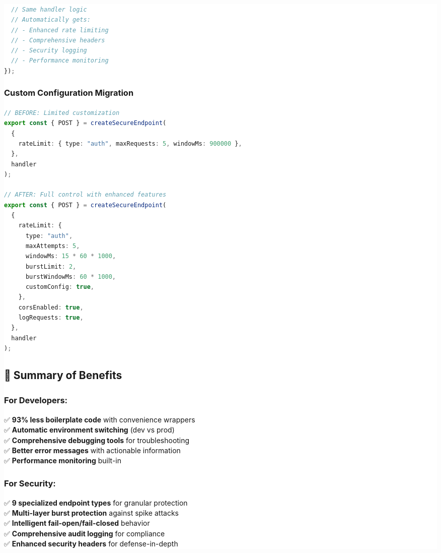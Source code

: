 ```typescript
  // Same handler logic
  // Automatically gets:
  // - Enhanced rate limiting
  // - Comprehensive headers
  // - Security logging
  // - Performance monitoring
});
```

### **Custom Configuration Migration**

```typescript
// BEFORE: Limited customization
export const { POST } = createSecureEndpoint(
  {
    rateLimit: { type: "auth", maxRequests: 5, windowMs: 900000 },
  },
  handler
);

// AFTER: Full control with enhanced features
export const { POST } = createSecureEndpoint(
  {
    rateLimit: {
      type: "auth",
      maxAttempts: 5,
      windowMs: 15 * 60 * 1000,
      burstLimit: 2,
      burstWindowMs: 60 * 1000,
      customConfig: true,
    },
    corsEnabled: true,
    logRequests: true,
  },
  handler
);
```

## 🎉 **Summary of Benefits**

### **For Developers:**

✅ **93% less boilerplate code** with convenience wrappers  
✅ **Automatic environment switching** (dev vs prod)  
✅ **Comprehensive debugging tools** for troubleshooting  
✅ **Better error messages** with actionable information  
✅ **Performance monitoring** built-in

### **For Security:**

✅ **9 specialized endpoint types** for granular protection  
✅ **Multi-layer burst protection** against spike attacks  
✅ **Intelligent fail-open/fail-closed** behavior  
✅ **Comprehensive audit logging** for compliance  
✅ **Enhanced security headers** for defense-in-depth
